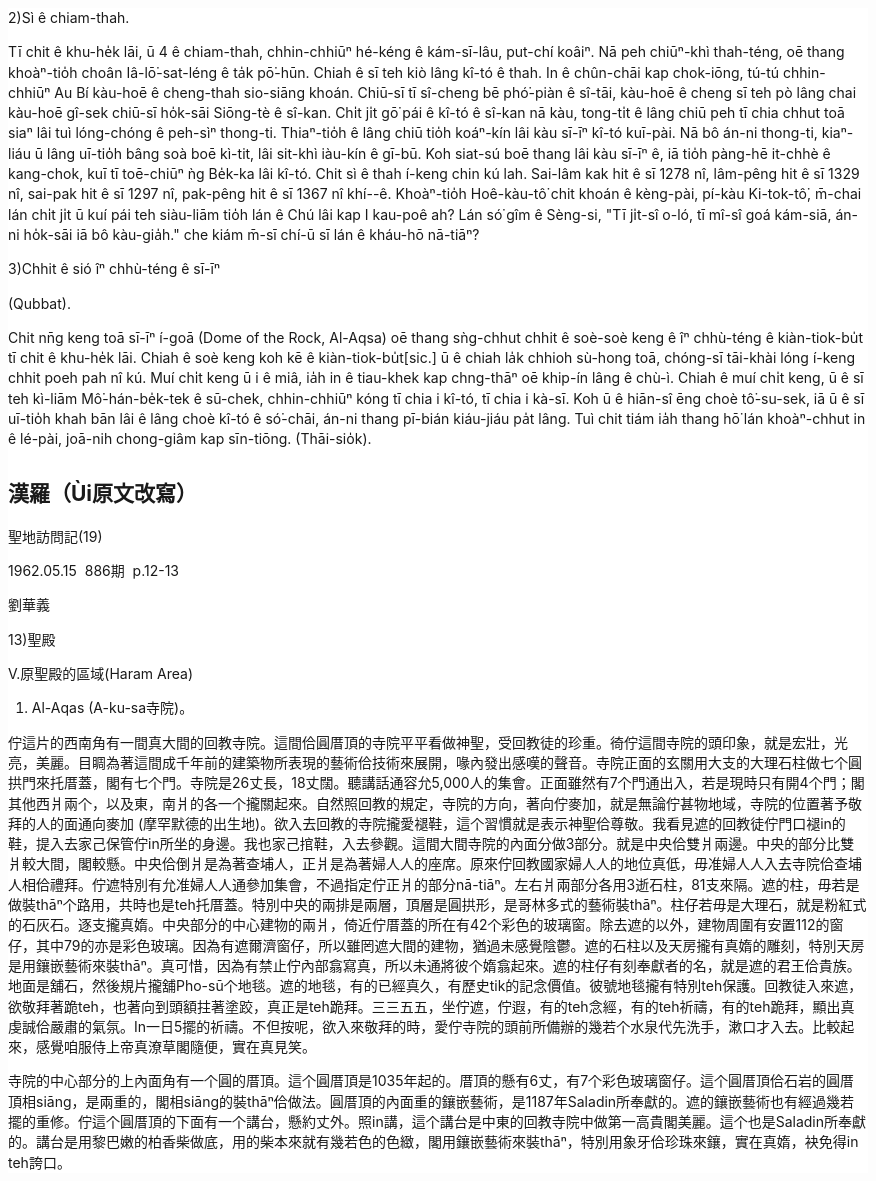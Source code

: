 2)Sì ê chiam-thah.

Tī chit ê khu-he̍k lāi, ū 4 ê chiam-thah, chhin-chhiūⁿ hé-kéng ê kám-sī-lâu, put-chí koâiⁿ. Nā peh chiūⁿ-khì thah-téng, oē thang khoàⁿ-tio̍h choân Iâ-lō͘-sat-léng ê ta̍k pō͘-hūn. Chiah ê sī teh kiò lâng kî-tó ê thah. In ê chûn-chāi kap chok-iōng, tú-tú chhin-chhiūⁿ Au Bí kàu-hoē ê cheng-thah sio-siāng khoán. Chiū-sī tī sî-cheng bē phó͘-piàn ê sî-tāi, kàu-hoē ê cheng sī teh pò lâng chai kàu-hoē gî-sek chiū-sī ho̍k-sāi Siōng-tè ê sî-kan. Chi̍t ji̍t gō͘ pái ê kî-tó ê sî-kan nā kàu, tong-ti̍t ê lâng chiū peh tī chia chhut toā siaⁿ lâi tuì lóng-chóng ê peh-sìⁿ thong-ti. Thiaⁿ-tio̍h ê lâng chiū tio̍h koáⁿ-kín lâi kàu sī-īⁿ kî-tó kuī-pài. Nā bô án-ni thong-ti, kiaⁿ-liáu ū lâng uī-tio̍h bâng soà boē kì-tit, lâi sit-khì iàu-kín ê gī-bū. Koh siat-sú boē thang lâi kàu sī-īⁿ ê, iā tio̍h pàng-hē it-chhè ê kang-chok, kuī tī toē-chiūⁿ ǹg Be̍k-ka lâi kî-tó. Chit sì ê thah í-keng chin kú lah. Sai-lâm kak hit ê sī 1278 nî, lâm-pêng hit ê sī 1329 nî, sai-pak hit ê sī 1297 nî, pak-pêng hit ê sī 1367 nî khí--ê. Khoàⁿ-tio̍h Hoê-kàu-tô͘ chit khoán ê kèng-pài, pí-kàu Ki-tok-tô͘, m̄-chai lán chi̍t ji̍t ū kuí pái teh siàu-liām tio̍h lán ê Chú lâi kap I kau-poê ah? Lán só͘ gîm ê Sèng-si, "Tī ji̍t-sî o-ló, tī mî-sî goá kám-siā, án-ni ho̍k-sāi iā bô kàu-gia̍h." che kiám m̄-sī chí-ū sī lán ê kháu-hō nā-tiāⁿ?

3)Chhit ê sió îⁿ chhù-téng ê sī-īⁿ

(Qubbat).

Chit nn̄g keng toā sī-īⁿ í-goā (Dome of the Rock, Al-Aqsa) oē thang sǹg-chhut chhit ê soè-soè keng ê îⁿ chhù-téng ê kiàn-tiok-bu̍t tī chit ê khu-he̍k lāi. Chiah ê soè keng koh kē ê kiàn-tiok-bu̍t[sic.] ū ê chiah la̍k chhioh sù-hong toā, chóng-sī tāi-khài lóng í-keng chhit poeh pah nî kú. Muí chi̍t keng ū i ê miâ, ia̍h in ê tiau-khek kap chng-thāⁿ oē khip-ín lâng ê chù-ì. Chiah ê muí chi̍t keng, ū ê sī teh kì-liām Mô͘-hán-be̍k-tek ê sū-chek, chhin-chhiūⁿ kóng tī chia i kî-tó, tī chia i kà-sī. Koh ū ê hiān-sî ēng choè tô͘-su-sek, iā ū ê sī uī-tio̍h khah bān lâi ê lâng choè kî-tó ê só͘-chāi, án-ni thang pī-bián kiáu-jiáu pa̍t lâng. Tuì chit tiám ia̍h thang hō͘ lán khoàⁿ-chhut in ê lé-pài, joā-nih chong-giâm kap sīn-tiōng. (Thāi-sio̍k).

## 漢羅（Ùi原文改寫）

聖地訪問記(19)

1962.05.15  886期  p.12-13

劉華義

13)聖殿

V.原聖殿的區域(Haram Area)

1) Al-Aqas (A-ku-sa寺院)。

佇這片的西南角有一間真大間的回教寺院。這間佮圓厝頂的寺院平平看做神聖，受回教徒的珍重。徛佇這間寺院的頭印象，就是宏壯，光亮，美麗。目睭為著這間成千年前的建築物所表現的藝術佮技術來展開，喙內發出感嘆的聲音。寺院正面的玄關用大支的大理石柱做七个圓拱門來托厝蓋，閣有七个門。寺院是26丈長，18丈闊。聽講話通容允5,000人的集會。正面雖然有7个門通出入，若是現時只有開4个門；閣其他西爿兩个，以及東，南爿的各一个攏關起來。自然照回教的規定，寺院的方向，著向佇麥加，就是無論佇甚物地域，寺院的位置著予敬拜的人的面通向麥加 (摩罕默德的出生地)。欲入去回教的寺院攏愛褪鞋，這个習慣就是表示神聖佮尊敬。我看見遮的回教徒佇門口褪in的鞋，提入去家己保管佇in所坐的身邊。我也家己捾鞋，入去參觀。這間大間寺院的內面分做3部分。就是中央佮雙爿兩邊。中央的部分比雙爿較大間，閣較懸。中央佮倒爿是為著查埔人，正爿是為著婦人人的座席。原來佇回教國家婦人人的地位真低，毋准婦人人入去寺院佮查埔人相佮禮拜。佇遮特別有允准婦人人通參加集會，不過指定佇正爿的部分nā-tiāⁿ。左右爿兩部分各用3逝石柱，81支來隔。遮的柱，毋若是做裝thāⁿ个路用，共時也是teh托厝蓋。特別中央的兩排是兩層，頂層是圓拱形，是哥林多式的藝術裝thāⁿ。柱仔若毋是大理石，就是粉紅式的石灰石。逐支攏真媠。中央部分的中心建物的兩爿，倚近佇厝蓋的所在有42个彩色的玻璃窗。除去遮的以外，建物周圍有安置112的窗仔，其中79的亦是彩色玻璃。因為有遮爾濟窗仔，所以雖罔遮大間的建物，猶過未感覺陰鬱。遮的石柱以及天房攏有真媠的雕刻，特別天房是用鑲嵌藝術來裝thāⁿ。真可惜，因為有禁止佇內部翕寫真，所以未通將彼个媠翕起來。遮的柱仔有刻奉獻者的名，就是遮的君王佮貴族。地面是舖石，然後規片攏舖Pho-sū个地毯。遮的地毯，有的已經真久，有歷史tik的記念價值。彼號地毯攏有特別teh保護。回教徒入來遮，欲敬拜著跪teh，也著向到頭額拄著塗跤，真正是teh跪拜。三三五五，坐佇遮，佇遐，有的teh念經，有的teh祈禱，有的teh跪拜，顯出真虔誠佮嚴肅的氣氛。In一日5擺的祈禱。不但按呢，欲入來敬拜的時，愛佇寺院的頭前所備辦的幾若个水泉代先洗手，漱口才入去。比較起來，感覺咱服侍上帝真潦草閣隨便，實在真見笑。

寺院的中心部分的上內面角有一个圓的厝頂。這个圓厝頂是1035年起的。厝頂的懸有6丈，有7个彩色玻璃窗仔。這个圓厝頂佮石岩的圓厝頂相siāng，是兩重的，閣相siāng的裝thāⁿ佮做法。圓厝頂的內面重的鑲嵌藝術，是1187年Saladin所奉獻的。遮的鑲嵌藝術也有經過幾若擺的重修。佇這个圓厝頂的下面有一个講台，懸約丈外。照in講，這个講台是中東的回教寺院中做第一高貴閣美麗。這个也是Saladin所奉獻的。講台是用黎巴嫩的柏香柴做底，用的柴本來就有幾若色的色緻，閣用鑲嵌藝術來裝thāⁿ，特別用象牙佮珍珠來鑲，實在真媠，袂免得in teh誇口。
